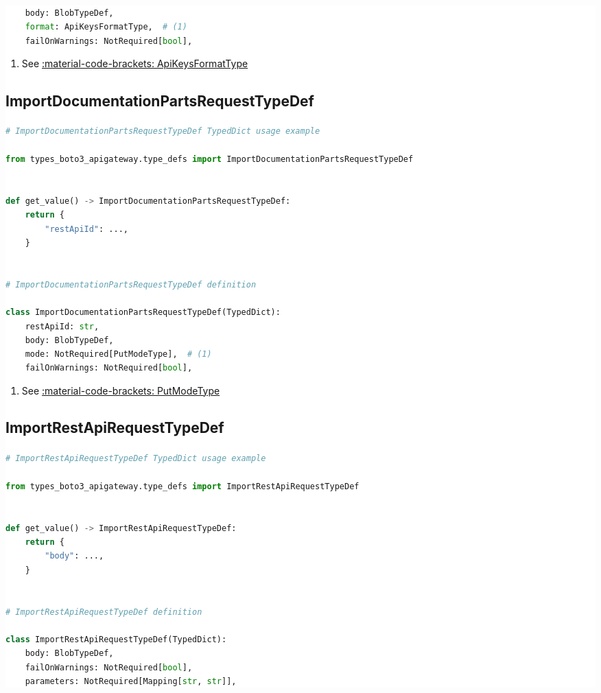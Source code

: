 ```python
    body: BlobTypeDef,
    format: ApiKeysFormatType,  # (1)
    failOnWarnings: NotRequired[bool],
```

1. See [:material-code-brackets: ApiKeysFormatType](./literals.md#apikeysformattype)

## ImportDocumentationPartsRequestTypeDef

```python
# ImportDocumentationPartsRequestTypeDef TypedDict usage example

from types_boto3_apigateway.type_defs import ImportDocumentationPartsRequestTypeDef


def get_value() -> ImportDocumentationPartsRequestTypeDef:
    return {
        "restApiId": ...,
    }


# ImportDocumentationPartsRequestTypeDef definition

class ImportDocumentationPartsRequestTypeDef(TypedDict):
    restApiId: str,
    body: BlobTypeDef,
    mode: NotRequired[PutModeType],  # (1)
    failOnWarnings: NotRequired[bool],
```

1. See [:material-code-brackets: PutModeType](./literals.md#putmodetype)

## ImportRestApiRequestTypeDef

```python
# ImportRestApiRequestTypeDef TypedDict usage example

from types_boto3_apigateway.type_defs import ImportRestApiRequestTypeDef


def get_value() -> ImportRestApiRequestTypeDef:
    return {
        "body": ...,
    }


# ImportRestApiRequestTypeDef definition

class ImportRestApiRequestTypeDef(TypedDict):
    body: BlobTypeDef,
    failOnWarnings: NotRequired[bool],
    parameters: NotRequired[Mapping[str, str]],
```
